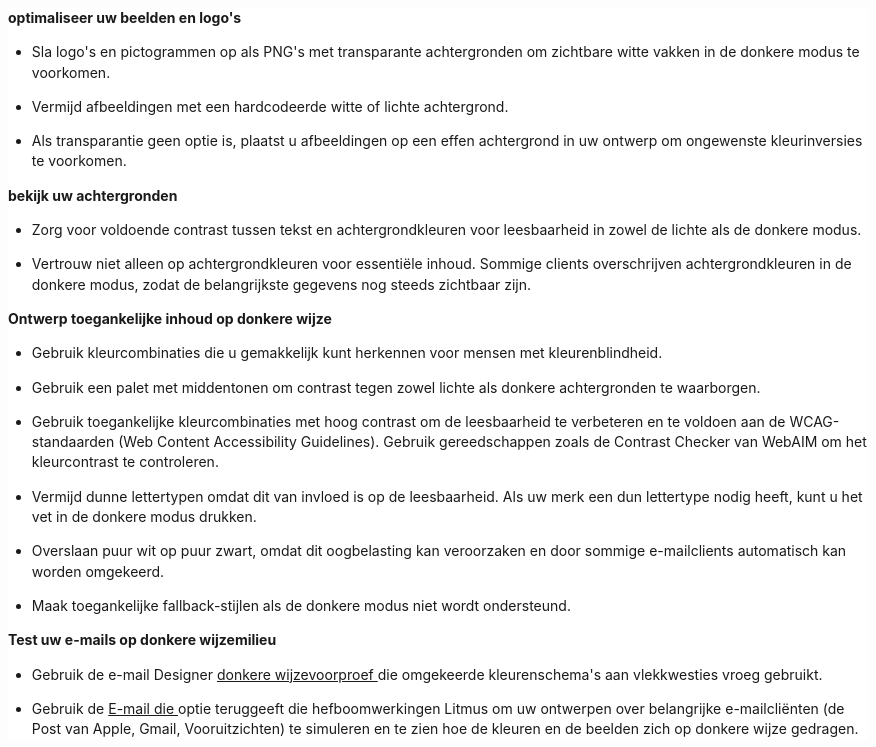 **optimaliseer uw beelden en logo&#39;s**

* Sla logo&#39;s en pictogrammen op als PNG&#39;s met transparante achtergronden om zichtbare witte vakken in de donkere modus te voorkomen.

* Vermijd afbeeldingen met een hardcodeerde witte of lichte achtergrond.

* Als transparantie geen optie is, plaatst u afbeeldingen op een effen achtergrond in uw ontwerp om ongewenste kleurinversies te voorkomen.

**bekijk uw achtergronden**

* Zorg voor voldoende contrast tussen tekst en achtergrondkleuren voor leesbaarheid in zowel de lichte als de donkere modus.

* Vertrouw niet alleen op achtergrondkleuren voor essentiële inhoud. Sommige clients overschrijven achtergrondkleuren in de donkere modus, zodat de belangrijkste gegevens nog steeds zichtbaar zijn.



**Ontwerp toegankelijke inhoud op donkere wijze**



* Gebruik kleurcombinaties die u gemakkelijk kunt herkennen voor mensen met kleurenblindheid.

* Gebruik een palet met middentonen om contrast tegen zowel lichte als donkere achtergronden te waarborgen.

* Gebruik toegankelijke kleurcombinaties met hoog contrast om de leesbaarheid te verbeteren en te voldoen aan de WCAG-standaarden (Web Content Accessibility Guidelines). Gebruik gereedschappen zoals de Contrast Checker van WebAIM om het kleurcontrast te controleren.

* Vermijd dunne lettertypen omdat dit van invloed is op de leesbaarheid. Als uw merk een dun lettertype nodig heeft, kunt u het vet in de donkere modus drukken.

* Overslaan puur wit op puur zwart, omdat dit oogbelasting kan veroorzaken en door sommige e-mailclients automatisch kan worden omgekeerd.

* Maak toegankelijke fallback-stijlen als de donkere modus niet wordt ondersteund.

**Test uw e-mails op donkere wijzemilieu**

* Gebruik de e-mail Designer [ donkere wijzevoorproef ](#preview-dark-mode) die omgekeerde kleurenschema&#39;s aan vlekkwesties vroeg gebruikt.

* Gebruik de [ E-mail die ](../preview-test/email-rendering.md) optie teruggeeft die hefboomwerkingen Litmus om uw ontwerpen over belangrijke e-mailcliënten (de Post van Apple, Gmail, Vooruitzichten) te simuleren en te zien hoe de kleuren en de beelden zich op donkere wijze gedragen.
